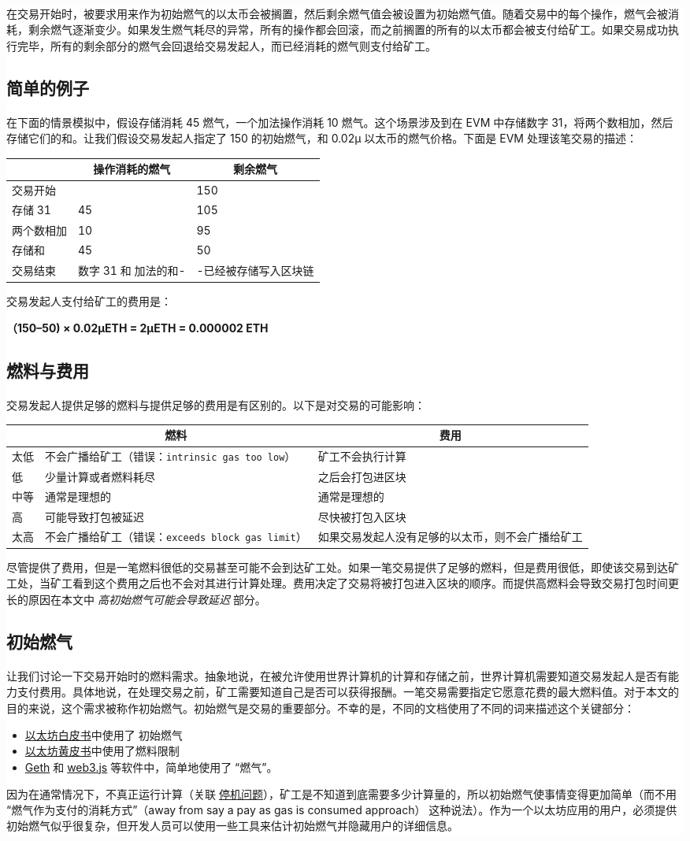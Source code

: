 在交易开始时，被要求用来作为初始燃气的以太币会被搁置，然后剩余燃气值会被设置为初始燃气值。随着交易中的每个操作，燃气会被消耗，剩余燃气逐渐变少。如果发生燃气耗尽的异常，所有的操作都会回滚，而之前搁置的所有的以太币都会被支付给矿工。如果交易成功执行完毕，所有的剩余部分的燃气会回退给交易发起人，而已经消耗的燃气则支付给矿工。

## 简单的例子

在下面的情景模拟中，假设存储消耗 45 燃气，一个加法操作消耗 10 燃气。这个场景涉及到在 EVM 中存储数字 31，将两个数相加，然后存储它们的和。让我们假设交易发起人指定了 150 的初始燃气，和 0.02μ 以太币的燃气价格。下面是 EVM 处理该笔交易的描述：

|   |操作消耗的燃气|剩余燃气|
|------|------|-------|
|交易开始||150|
|存储 31|45|105|
|两个数相加|10|95|
|存储和|45|50|
|交易结束|数字 31 和 加法的和-|-已经被存储写入区块链|

交易发起人支付给矿工的费用是：

**（150–50) × 0.02µETH = 2µETH = 0.000002 ETH**

## 燃料与费用

交易发起人提供足够的燃料与提供足够的费用是有区别的。以下是对交易的可能影响：

||燃料|费用|
|---|---|---|
|太低|不会广播给矿工（错误：`intrinsic gas too low`）|矿工不会执行计算|
|低|少量计算或者燃料耗尽|之后会打包进区块|
|中等|通常是理想的|通常是理想的|
|高|可能导致打包被延迟|尽快被打包入区块|
|太高|不会广播给矿工（错误：`exceeds block gas limit`）|如果交易发起人没有足够的以太币，则不会广播给矿工|

尽管提供了费用，但是一笔燃料很低的交易甚至可能不会到达矿工处。如果一笔交易提供了足够的燃料，但是费用很低，即使该交易到达矿工处，当矿工看到这个费用之后也不会对其进行计算处理。费用决定了交易将被打包进入区块的顺序。而提供高燃料会导致交易打包时间更长的原因在本文中 *高初始燃气可能会导致延迟* 部分。

## 初始燃气

让我们讨论一下交易开始时的燃料需求。抽象地说，在被允许使用世界计算机的计算和存储之前，世界计算机需要知道交易发起人是否有能力支付费用。具体地说，在处理交易之前，矿工需要知道自己是否可以获得报酬。一笔交易需要指定它愿意花费的最大燃料值。对于本文的目的来说，这个需求被称作初始燃气。初始燃气是交易的重要部分。不幸的是，不同的文档使用了不同的词来描述这个关键部分：
* [以太坊白皮书](https://github.com/ethereum/wiki/wiki/White-Paper)中使用了 初始燃气
* [以太坊黄皮书](https://github.com/ethereum/yellowpaper)中使用了燃料限制
* [Geth](https://github.com/ethereum/go-ethereum/releases) 和 [web3.js](https://github.com/ethereum/web3.js/releases) 等软件中，简单地使用了 “燃气”。

因为在通常情况下，不真正运行计算（关联 [停机问题](https://en.wikipedia.org/wiki/Halting_problem)），矿工是不知道到底需要多少计算量的，所以初始燃气使事情变得更加简单（而不用 “燃气作为支付的消耗方式”（away from say a pay as gas is consumed approach） 这种说法）。作为一个以太坊应用的用户，必须提供初始燃气似乎很复杂，但开发人员可以使用一些工具来估计初始燃气并隐藏用户的详细信息。
